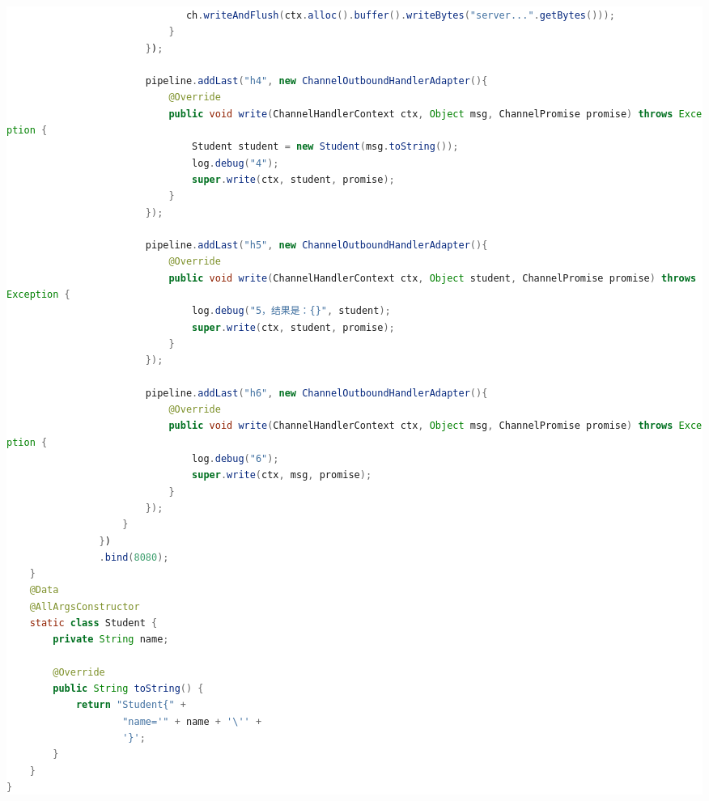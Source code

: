 ```java
                               ch.writeAndFlush(ctx.alloc().buffer().writeBytes("server...".getBytes()));
                            }
                        });

                        pipeline.addLast("h4", new ChannelOutboundHandlerAdapter(){
                            @Override
                            public void write(ChannelHandlerContext ctx, Object msg, ChannelPromise promise) throws Exception {
                                Student student = new Student(msg.toString());
                                log.debug("4");
                                super.write(ctx, student, promise);
                            }
                        });

                        pipeline.addLast("h5", new ChannelOutboundHandlerAdapter(){
                            @Override
                            public void write(ChannelHandlerContext ctx, Object student, ChannelPromise promise) throws Exception {
                                log.debug("5，结果是：{}", student);
                                super.write(ctx, student, promise);
                            }
                        });

                        pipeline.addLast("h6", new ChannelOutboundHandlerAdapter(){
                            @Override
                            public void write(ChannelHandlerContext ctx, Object msg, ChannelPromise promise) throws Exception {
                                log.debug("6");
                                super.write(ctx, msg, promise);
                            }
                        });
                    }
                })
                .bind(8080);
    }
    @Data
    @AllArgsConstructor
    static class Student {
        private String name;

        @Override
        public String toString() {
            return "Student{" +
                    "name='" + name + '\'' +
                    '}';
        }
    }
}
```
